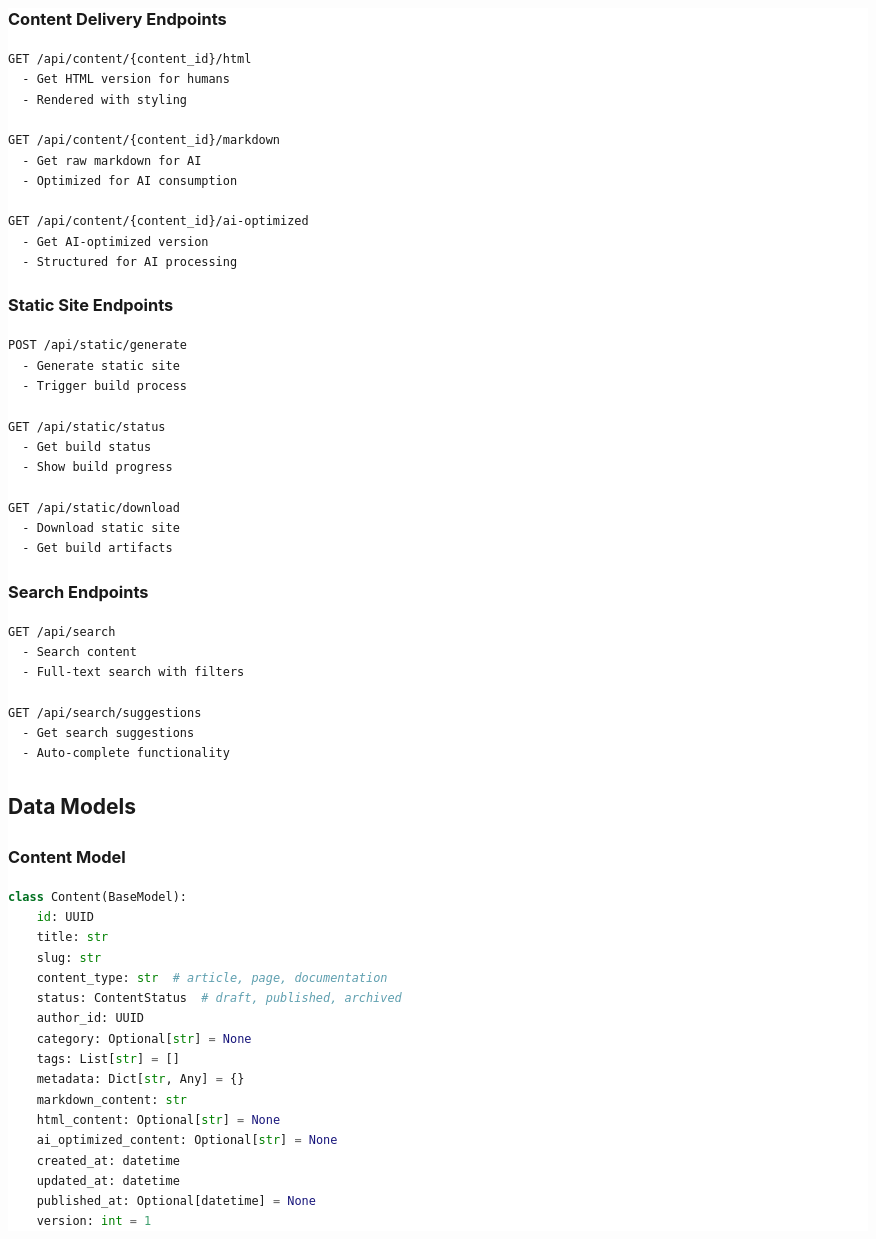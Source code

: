 ### Content Delivery Endpoints
```
GET /api/content/{content_id}/html
  - Get HTML version for humans
  - Rendered with styling

GET /api/content/{content_id}/markdown
  - Get raw markdown for AI
  - Optimized for AI consumption

GET /api/content/{content_id}/ai-optimized
  - Get AI-optimized version
  - Structured for AI processing
```

### Static Site Endpoints
```
POST /api/static/generate
  - Generate static site
  - Trigger build process

GET /api/static/status
  - Get build status
  - Show build progress

GET /api/static/download
  - Download static site
  - Get build artifacts
```

### Search Endpoints
```
GET /api/search
  - Search content
  - Full-text search with filters

GET /api/search/suggestions
  - Get search suggestions
  - Auto-complete functionality
```

## Data Models

### Content Model
```python
class Content(BaseModel):
    id: UUID
    title: str
    slug: str
    content_type: str  # article, page, documentation
    status: ContentStatus  # draft, published, archived
    author_id: UUID
    category: Optional[str] = None
    tags: List[str] = []
    metadata: Dict[str, Any] = {}
    markdown_content: str
    html_content: Optional[str] = None
    ai_optimized_content: Optional[str] = None
    created_at: datetime
    updated_at: datetime
    published_at: Optional[datetime] = None
    version: int = 1
```
